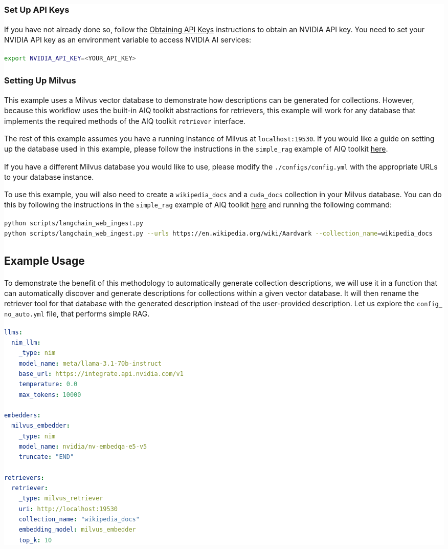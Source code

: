 ### Set Up API Keys
If you have not already done so, follow the [Obtaining API Keys](../../../docs/source/quick-start/installing.md#obtaining-api-keys) instructions to obtain an NVIDIA API key. You need to set your NVIDIA API key as an environment variable to access NVIDIA AI services:

```bash
export NVIDIA_API_KEY=<YOUR_API_KEY>
```

### Setting Up Milvus

This example uses a Milvus vector database to demonstrate how descriptions can be generated for collections. However, because this workflow uses the built-in AIQ toolkit abstractions for retrievers, this example will work for any database that implements the required methods of the AIQ toolkit `retriever` interface.

The rest of this example assumes you have a running instance of Milvus at `localhost:19530`. If you would like a guide on setting up the database used in this example, please follow
the instructions in the `simple_rag` example of AIQ toolkit [here](../../../intermediate/RAG/simple_rag/README.md).

If you have a different Milvus database you would like to use, please modify the `./configs/config.yml` with the appropriate URLs to your database instance.

To use this example, you will also need to create a `wikipedia_docs` and a `cuda_docs` collection in your Milvus database. You can do this by following the instructions in the `simple_rag` example of AIQ toolkit [here](../../../intermediate/RAG/simple_rag/README.md) and running the following command:

```bash
python scripts/langchain_web_ingest.py
python scripts/langchain_web_ingest.py --urls https://en.wikipedia.org/wiki/Aardvark --collection_name=wikipedia_docs
```
## Example Usage

To demonstrate the benefit of this methodology to automatically generate collection descriptions, we will use it in a function that can automatically discover and generate descriptions for collections within a given vector database.
It will then rename the retriever tool for that database with the generated description instead of the user-provided description. Let us explore the `config_no_auto.yml` file, that performs simple RAG.

```yaml
llms:
  nim_llm:
    _type: nim
    model_name: meta/llama-3.1-70b-instruct
    base_url: https://integrate.api.nvidia.com/v1
    temperature: 0.0
    max_tokens: 10000

embedders:
  milvus_embedder:
    _type: nim
    model_name: nvidia/nv-embedqa-e5-v5
    truncate: "END"

retrievers:
  retriever:
    _type: milvus_retriever
    uri: http://localhost:19530
    collection_name: "wikipedia_docs"
    embedding_model: milvus_embedder
    top_k: 10

```